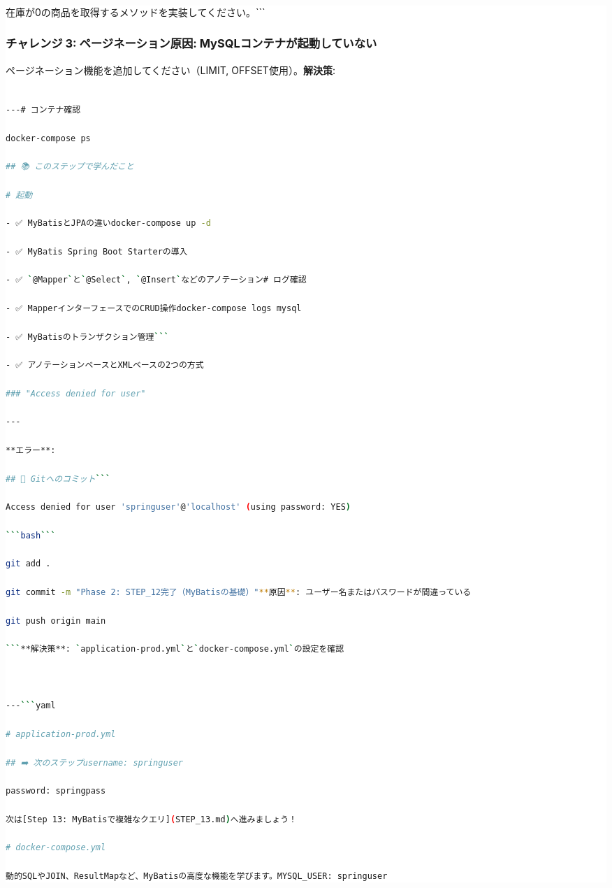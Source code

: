 在庫が0の商品を取得するメソッドを実装してください。```



### チャレンジ 3: ページネーション**原因**: MySQLコンテナが起動していない



ページネーション機能を追加してください（LIMIT, OFFSET使用）。**解決策**:

```bash

---# コンテナ確認

docker-compose ps

## 📚 このステップで学んだこと

# 起動

- ✅ MyBatisとJPAの違いdocker-compose up -d

- ✅ MyBatis Spring Boot Starterの導入

- ✅ `@Mapper`と`@Select`, `@Insert`などのアノテーション# ログ確認

- ✅ MapperインターフェースでのCRUD操作docker-compose logs mysql

- ✅ MyBatisのトランザクション管理```

- ✅ アノテーションベースとXMLベースの2つの方式

### "Access denied for user"

---

**エラー**:

## 🔄 Gitへのコミット```

Access denied for user 'springuser'@'localhost' (using password: YES)

```bash```

git add .

git commit -m "Phase 2: STEP_12完了（MyBatisの基礎）"**原因**: ユーザー名またはパスワードが間違っている

git push origin main

```**解決策**: `application-prod.yml`と`docker-compose.yml`の設定を確認



---```yaml

# application-prod.yml

## ➡️ 次のステップusername: springuser

password: springpass

次は[Step 13: MyBatisで複雑なクエリ](STEP_13.md)へ進みましょう！

# docker-compose.yml

動的SQLやJOIN、ResultMapなど、MyBatisの高度な機能を学びます。MYSQL_USER: springuser
```